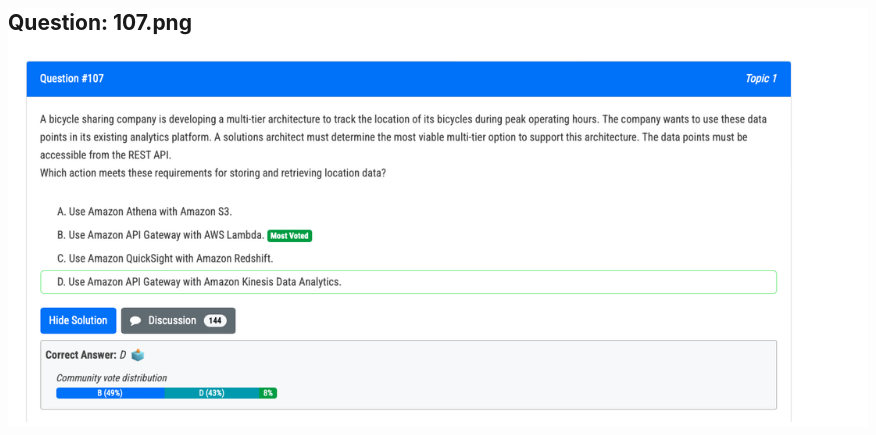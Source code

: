 
































































## Question: 107.png

<img src="107.png" alt="Question" width="800">
